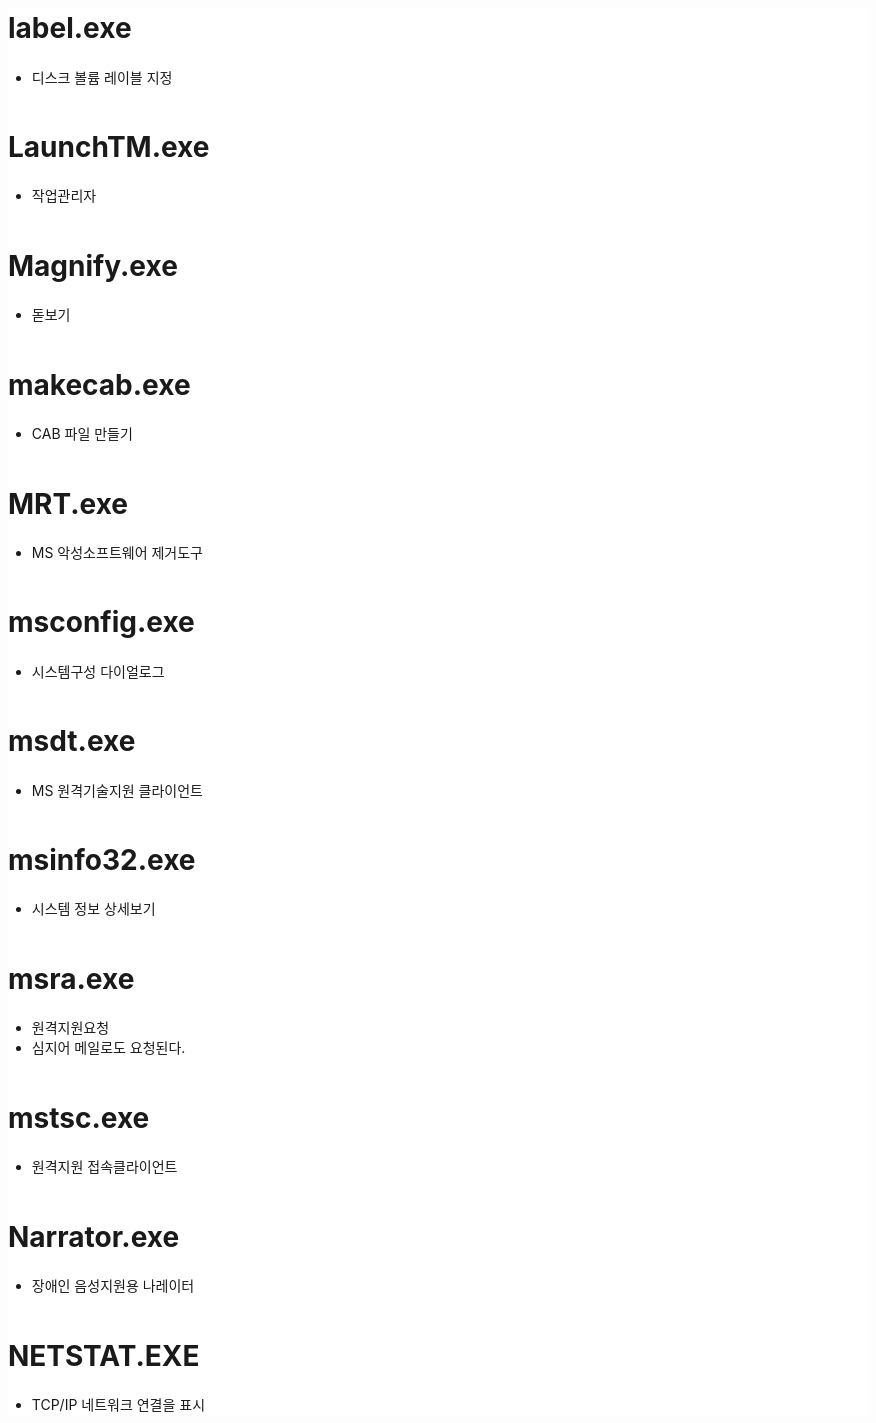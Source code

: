 # label.exe
- 디스크 볼륨 레이블 지정

# LaunchTM.exe
- 작업관리자

# Magnify.exe
- 돋보기

# makecab.exe
- CAB 파일 만들기

# MRT.exe
- MS 악성소프트웨어 제거도구

# msconfig.exe
- 시스템구성 다이얼로그

# msdt.exe
- MS 원격기술지원 클라이언트

# msinfo32.exe
- 시스템 정보 상세보기

# msra.exe
- 원격지원요청
- 심지어 메일로도 요청된다.

# mstsc.exe
- 원격지원 접속클라이언트

# Narrator.exe
- 장애인 음성지원용 나레이터

# NETSTAT.EXE
- TCP/IP 네트워크 연결을 표시
